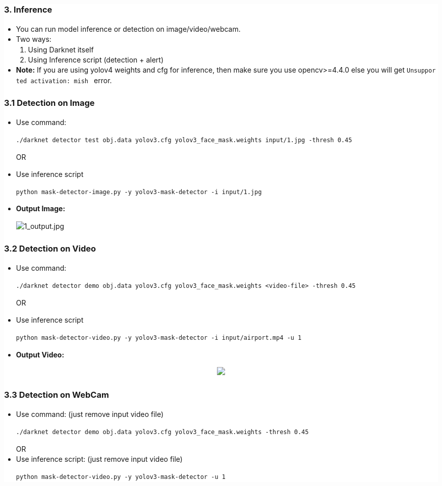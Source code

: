 ### 3. Inference

- You can run model inference or detection on image/video/webcam.
- Two ways:
	1. Using Darknet itself
	2. Using Inference script (detection + alert)
- **Note:** If you are using yolov4 weights and cfg for inference, then make sure you use opencv>=4.4.0 else you will get ```Unsupported activation: mish ``` error.
### 3.1 Detection on Image
- Use command:
	```
	./darknet detector test obj.data yolov3.cfg yolov3_face_mask.weights input/1.jpg -thresh 0.45
	```
	OR
- Use inference script
	```
	python mask-detector-image.py -y yolov3-mask-detector -i input/1.jpg
	```
- **Output Image:**
	
	![1_output.jpg](https://github.com/adityap27/face-mask-detector/blob/master/output/1_output.jpg?raw=true)


### 3.2 Detection on Video
- Use command:
	```
	./darknet detector demo obj.data yolov3.cfg yolov3_face_mask.weights <video-file> -thresh 0.45
	```
	OR
- Use inference script
	```
	python mask-detector-video.py -y yolov3-mask-detector -i input/airport.mp4 -u 1
	```
	
- **Output Video:**
<p align="center">
  <img src="https://github.com/adityap27/face-mask-detector/blob/master/media/readme-airport.gif?raw=true">
</p>

### 3.3 Detection on WebCam
- Use command: (just remove input video file)
	```
	./darknet detector demo obj.data yolov3.cfg yolov3_face_mask.weights -thresh 0.45
	```
	OR
- Use inference script: (just remove input video file)
	```
	python mask-detector-video.py -y yolov3-mask-detector -u 1
	```
	